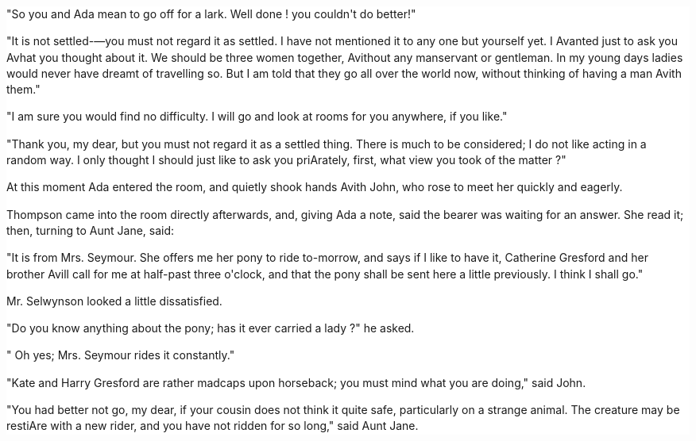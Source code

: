 
\"So you and Ada mean to go off for a lark. Well
done ! you couldn't do better!"


\"It is not settled-—you must not regard it as settled.
I have not mentioned it to any one but yourself yet. I
Avanted just to ask you Avhat you thought about it.
We should be three women together, Avithout any
manservant or gentleman. In my young days ladies would
never have dreamt of travelling so. But I am told that
they go all over the world now, without thinking of
having a man Avith them."


\"I am sure you would find no difficulty. I will go
and look at rooms for you anywhere, if you like."


\"Thank you, my dear, but you must not regard it as
a settled thing. There is much to be considered; I
do not like acting in a random way. I only thought I
should just like to ask you priArately, first, what view
you took of the matter ?"


At this moment Ada entered the room, and quietly
shook hands Avith John, who rose to meet her quickly
and eagerly.


Thompson came into the room directly afterwards,
and, giving Ada a note, said the bearer was waiting for
an answer. She read it; then, turning to Aunt Jane,
said:


\"It is from Mrs. Seymour. She offers me her pony
to ride to-morrow, and says if I like to have it,
Catherine Gresford and her brother Avill call for me at
half-past three o'clock, and that the pony shall be sent
here a little previously. I think I shall go."  
  
  
  Mr. Selwynson looked a little dissatisfied.


\"Do you know anything about the pony; has it ever
carried a lady ?" he asked.  
  
  
  " Oh yes; Mrs. Seymour rides it constantly."


\"Kate and Harry Gresford are rather madcaps upon
horseback; you must mind what you are doing," said
John.


"You had better not go, my dear, if your cousin
does not think it quite safe, particularly on a strange
animal. The creature may be restiAre with a new
rider, and you have not ridden for so long," said Aunt
Jane.  
  